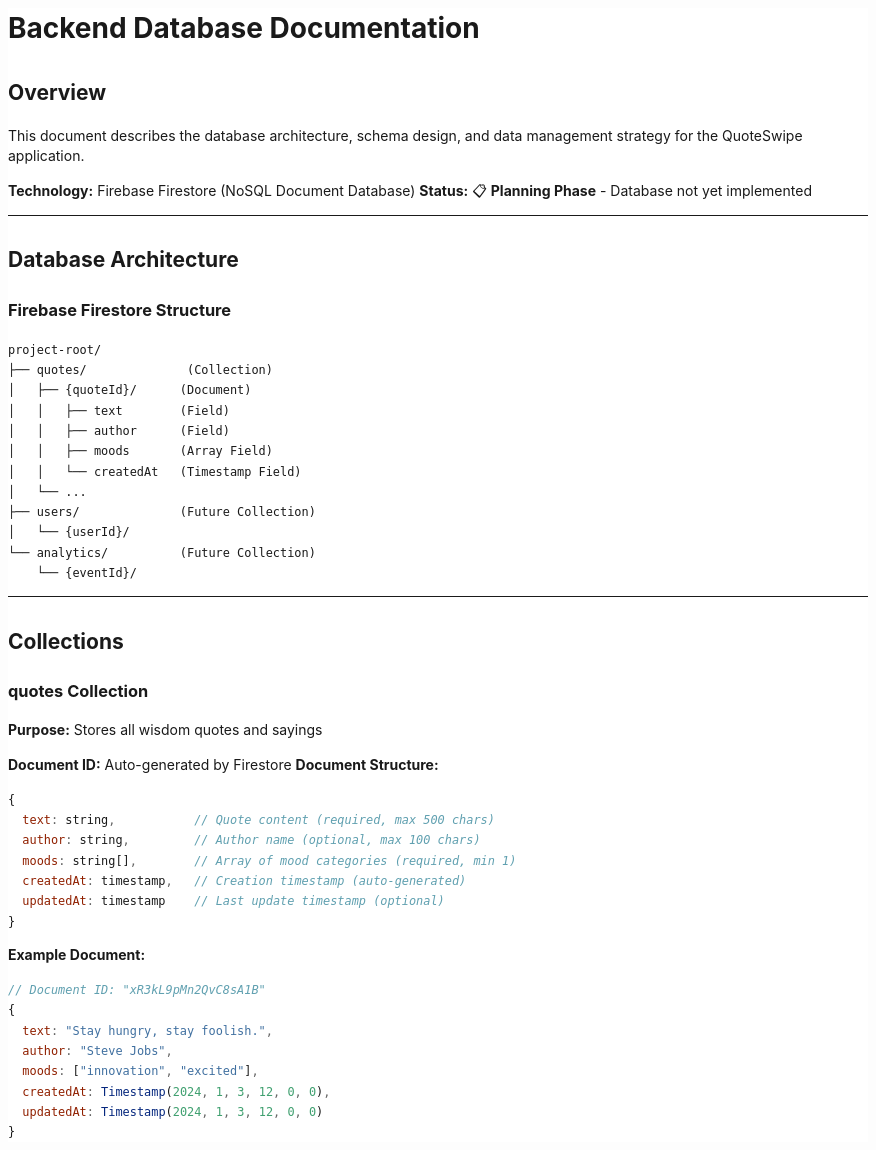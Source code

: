 # Backend Database Documentation

## Overview
This document describes the database architecture, schema design, and data management strategy for the QuoteSwipe application.

**Technology:** Firebase Firestore (NoSQL Document Database)
**Status:** 📋 **Planning Phase** - Database not yet implemented

---

## Database Architecture

### Firebase Firestore Structure
```
project-root/
├── quotes/              (Collection)
│   ├── {quoteId}/      (Document)
│   │   ├── text        (Field)
│   │   ├── author      (Field)
│   │   ├── moods       (Array Field)
│   │   └── createdAt   (Timestamp Field)
│   └── ...
├── users/              (Future Collection)
│   └── {userId}/
└── analytics/          (Future Collection)
    └── {eventId}/
```

---

## Collections

### quotes Collection

**Purpose:** Stores all wisdom quotes and sayings

**Document ID:** Auto-generated by Firestore
**Document Structure:**
```javascript
{
  text: string,           // Quote content (required, max 500 chars)
  author: string,         // Author name (optional, max 100 chars)
  moods: string[],        // Array of mood categories (required, min 1)
  createdAt: timestamp,   // Creation timestamp (auto-generated)
  updatedAt: timestamp    // Last update timestamp (optional)
}
```

**Example Document:**
```javascript
// Document ID: "xR3kL9pMn2QvC8sA1B"
{
  text: "Stay hungry, stay foolish.",
  author: "Steve Jobs",
  moods: ["innovation", "excited"],
  createdAt: Timestamp(2024, 1, 3, 12, 0, 0),
  updatedAt: Timestamp(2024, 1, 3, 12, 0, 0)
}
```

